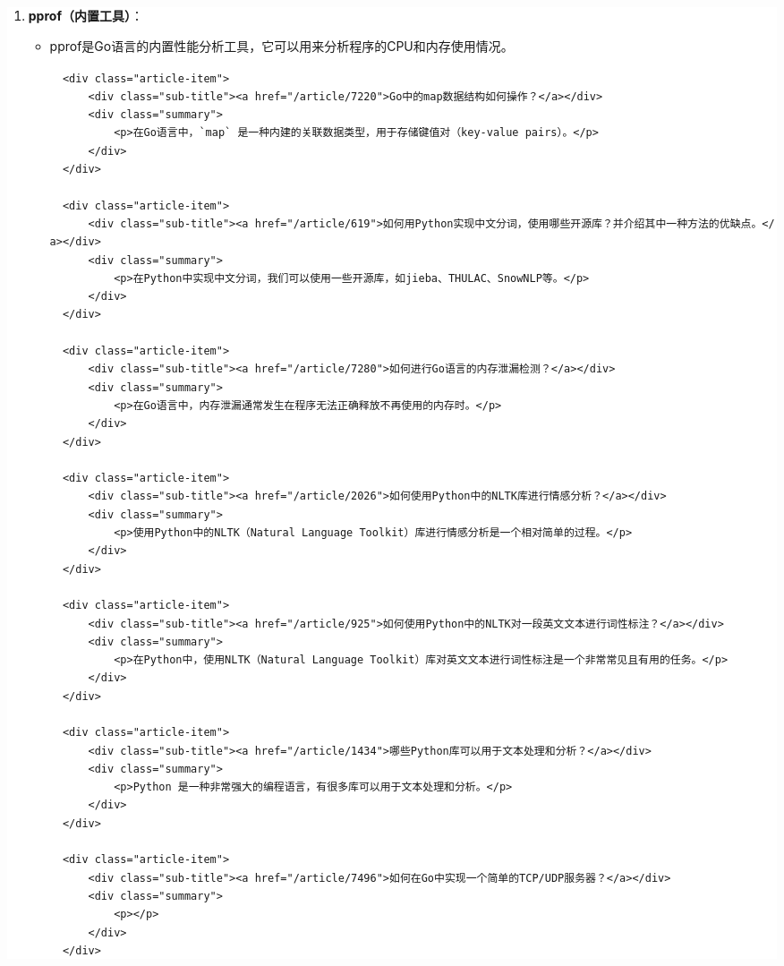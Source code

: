 1. **pprof（内置工具）**：


	* pprof是Go语言的内置性能分析工具，它可以用来分析程序的CPU和内存使用情况。</p>
                </div>
            </div>
            
            <div class="article-item">
                <div class="sub-title"><a href="/article/7220">Go中的map数据结构如何操作？</a></div>
                <div class="summary">
                    <p>在Go语言中，`map` 是一种内建的关联数据类型，用于存储键值对（key-value pairs）。</p>
                </div>
            </div>
            
            <div class="article-item">
                <div class="sub-title"><a href="/article/619">如何用Python实现中文分词，使用哪些开源库？并介绍其中一种方法的优缺点。</a></div>
                <div class="summary">
                    <p>在Python中实现中文分词，我们可以使用一些开源库，如jieba、THULAC、SnowNLP等。</p>
                </div>
            </div>
            
            <div class="article-item">
                <div class="sub-title"><a href="/article/7280">如何进行Go语言的内存泄漏检测？</a></div>
                <div class="summary">
                    <p>在Go语言中，内存泄漏通常发生在程序无法正确释放不再使用的内存时。</p>
                </div>
            </div>
            
            <div class="article-item">
                <div class="sub-title"><a href="/article/2026">如何使用Python中的NLTK库进行情感分析？</a></div>
                <div class="summary">
                    <p>使用Python中的NLTK（Natural Language Toolkit）库进行情感分析是一个相对简单的过程。</p>
                </div>
            </div>
            
            <div class="article-item">
                <div class="sub-title"><a href="/article/925">如何使用Python中的NLTK对一段英文文本进行词性标注？</a></div>
                <div class="summary">
                    <p>在Python中，使用NLTK（Natural Language Toolkit）库对英文文本进行词性标注是一个非常常见且有用的任务。</p>
                </div>
            </div>
            
            <div class="article-item">
                <div class="sub-title"><a href="/article/1434">哪些Python库可以用于文本处理和分析？</a></div>
                <div class="summary">
                    <p>Python 是一种非常强大的编程语言，有很多库可以用于文本处理和分析。</p>
                </div>
            </div>
            
            <div class="article-item">
                <div class="sub-title"><a href="/article/7496">如何在Go中实现一个简单的TCP/UDP服务器？</a></div>
                <div class="summary">
                    <p></p>
                </div>
            </div>
            